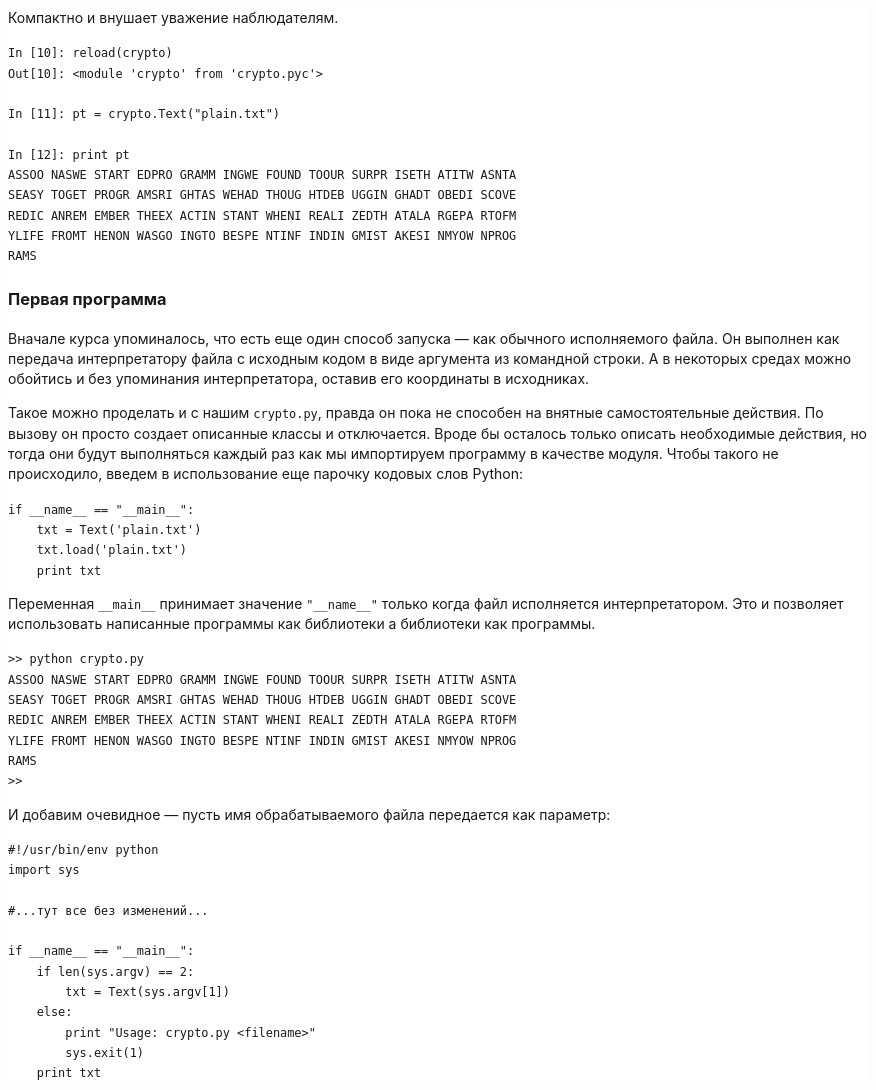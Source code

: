 Компактно и внушает уважение наблюдателям.

    In [10]: reload(crypto)
    Out[10]: <module 'crypto' from 'crypto.pyc'>

    In [11]: pt = crypto.Text("plain.txt")

    In [12]: print pt
    ASSOO NASWE START EDPRO GRAMM INGWE FOUND TOOUR SURPR ISETH ATITW ASNTA
    SEASY TOGET PROGR AMSRI GHTAS WEHAD THOUG HTDEB UGGIN GHADT OBEDI SCOVE
    REDIC ANREM EMBER THEEX ACTIN STANT WHENI REALI ZEDTH ATALA RGEPA RTOFM
    YLIFE FROMT HENON WASGO INGTO BESPE NTINF INDIN GMIST AKESI NMYOW NPROG
    RAMS
            
### Первая программа

Вначале курса упоминалось, что есть еще один способ запуска — как 
обычного исполняемого файла. Он выполнен как передача интерпретатору файла 
с исходным кодом в виде аргумента из командной строки. А в некоторых 
средах можно обойтись и без упоминания интерпретатора, оставив его координаты 
в исходниках.

Такое можно проделать и с нашим `crypto.py`, правда он пока не способен на 
внятные самостоятельные действия. По вызову он просто создает описанные классы 
и отключается. Вроде бы осталось только описать необходимые действия, 
но тогда они будут выполняться каждый раз как мы импортируем программу в 
качестве модуля. Чтобы такого не происходило, введем в использование 
еще парочку кодовых слов Python: 

    if __name__ == "__main__":
        txt = Text('plain.txt')
        txt.load('plain.txt')
        print txt

Переменная `__main__` принимает значение `"__name__"` только когда 
файл исполняется интерпретатором. Это и позволяет использовать написанные 
программы как библиотеки а библиотеки как программы. 

    >> python crypto.py
    ASSOO NASWE START EDPRO GRAMM INGWE FOUND TOOUR SURPR ISETH ATITW ASNTA
    SEASY TOGET PROGR AMSRI GHTAS WEHAD THOUG HTDEB UGGIN GHADT OBEDI SCOVE
    REDIC ANREM EMBER THEEX ACTIN STANT WHENI REALI ZEDTH ATALA RGEPA RTOFM
    YLIFE FROMT HENON WASGO INGTO BESPE NTINF INDIN GMIST AKESI NMYOW NPROG
    RAMS
    >>       

И добавим очевидное — пусть имя обрабатываемого файла передается как параметр: 

    #!/usr/bin/env python
    import sys

    #...тут все без изменений...

    if __name__ == "__main__":
        if len(sys.argv) == 2:
            txt = Text(sys.argv[1])
        else:
            print "Usage: crypto.py <filename>"
            sys.exit(1)
        print txt
